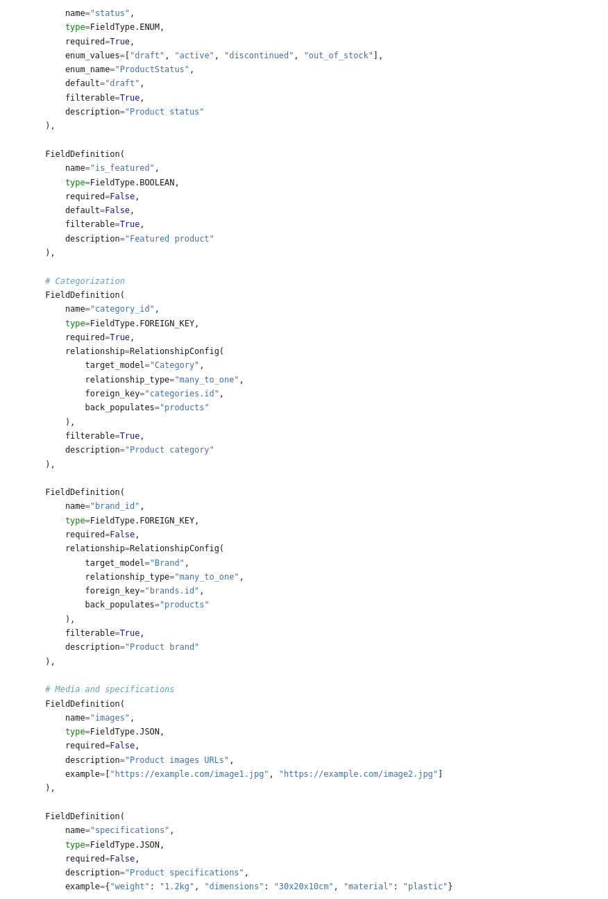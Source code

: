 ```python
            name="status",
            type=FieldType.ENUM,
            required=True,
            enum_values=["draft", "active", "discontinued", "out_of_stock"],
            enum_name="ProductStatus",
            default="draft",
            filterable=True,
            description="Product status"
        ),
        
        FieldDefinition(
            name="is_featured",
            type=FieldType.BOOLEAN,
            required=False,
            default=False,
            filterable=True,
            description="Featured product"
        ),
        
        # Categorization
        FieldDefinition(
            name="category_id",
            type=FieldType.FOREIGN_KEY,
            required=True,
            relationship=RelationshipConfig(
                target_model="Category",
                relationship_type="many_to_one",
                foreign_key="categories.id",
                back_populates="products"
            ),
            filterable=True,
            description="Product category"
        ),
        
        FieldDefinition(
            name="brand_id",
            type=FieldType.FOREIGN_KEY,
            required=False,
            relationship=RelationshipConfig(
                target_model="Brand",
                relationship_type="many_to_one",
                foreign_key="brands.id",
                back_populates="products"
            ),
            filterable=True,
            description="Product brand"
        ),
        
        # Media and specifications
        FieldDefinition(
            name="images",
            type=FieldType.JSON,
            required=False,
            description="Product images URLs",
            example=["https://example.com/image1.jpg", "https://example.com/image2.jpg"]
        ),
        
        FieldDefinition(
            name="specifications",
            type=FieldType.JSON,
            required=False,
            description="Product specifications",
            example={"weight": "1.2kg", "dimensions": "30x20x10cm", "material": "plastic"}
```